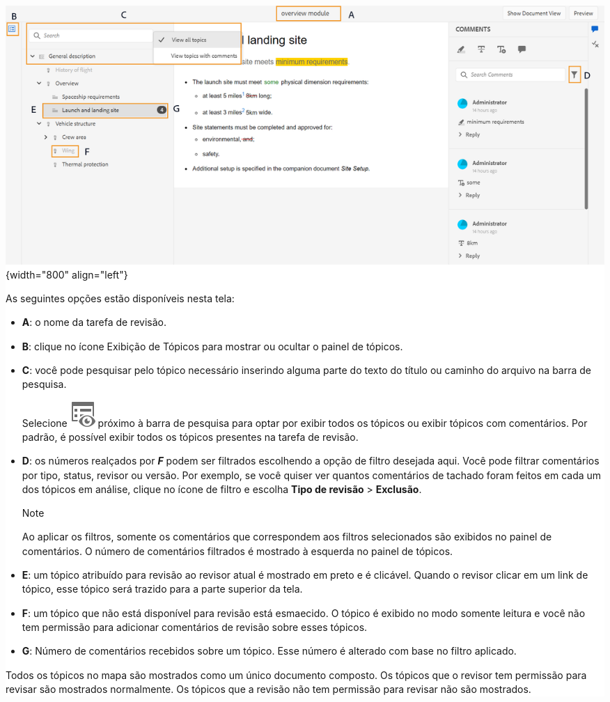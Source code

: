    ![](images/multiple-topics-review.png){width="800" align="left"}

   As seguintes opções estão disponíveis nesta tela:

   - **A**: o nome da tarefa de revisão.
   - **B**: clique no ícone Exibição de Tópicos para mostrar ou ocultar o painel de tópicos.

   - **C**: você pode pesquisar pelo tópico necessário inserindo alguma parte do texto do título ou caminho do arquivo na barra de pesquisa.

     Selecione ![](images/view-options.svg) próximo à barra de pesquisa para optar por exibir todos os tópicos ou exibir tópicos com comentários. Por padrão, é possível exibir todos os tópicos presentes na tarefa de revisão.


   - **D**: os números realçados por ***F*** podem ser filtrados escolhendo a opção de filtro desejada aqui. Você pode filtrar comentários por tipo, status, revisor ou versão. Por exemplo, se você quiser ver quantos comentários de tachado foram feitos em cada um dos tópicos em análise, clique no ícone de filtro e escolha **Tipo de revisão** \> **Exclusão**.

     >[!NOTE]
     >
     > Ao aplicar os filtros, somente os comentários que correspondem aos filtros selecionados são exibidos no painel de comentários. O número de comentários filtrados é mostrado à esquerda no painel de tópicos.

   - **E**: um tópico atribuído para revisão ao revisor atual é mostrado em preto e é clicável. Quando o revisor clicar em um link de tópico, esse tópico será trazido para a parte superior da tela.
   - **F**: um tópico que não está disponível para revisão está esmaecido. O tópico é exibido no modo somente leitura e você não tem permissão para adicionar comentários de revisão sobre esses tópicos.

   - **G**: Número de comentários recebidos sobre um tópico. Esse número é alterado com base no filtro aplicado.

   Todos os tópicos no mapa são mostrados como um único documento composto. Os tópicos que o revisor tem permissão para revisar são mostrados normalmente. Os tópicos que a revisão não tem permissão para revisar não são mostrados.
